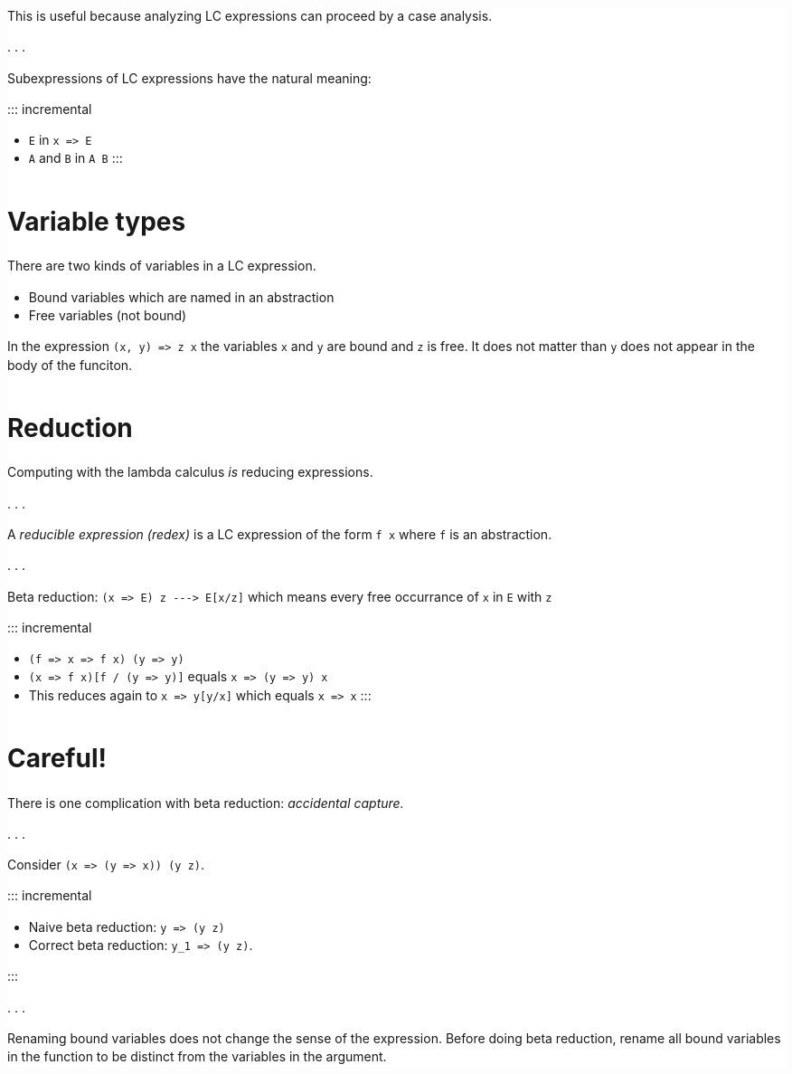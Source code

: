 This is useful because analyzing LC expressions can proceed by a case analysis.  

. . .

Subexpressions of LC expressions have the natural meaning:

::: incremental
- `E` in `x => E`
- `A` and `B` in `A B`
:::

# Variable types

There are two kinds of variables in a LC expression.

- Bound variables which are named in an abstraction
- Free variables (not bound)

In the expression `(x, y) => z x` the variables `x` and `y` are bound and `z` is free.  It does not matter than `y` does not appear in the body of the funciton.

# Reduction

Computing with the lambda calculus _is_ reducing expressions.

. . .

A _reducible expression (redex)_ is a LC expression of the form `f x` where `f` is an abstraction. 

. . .

Beta reduction: `(x => E) z ---> E[x/z]` which means every free occurrance of `x` in `E` with `z`

::: incremental 
* `(f => x => f x) (y => y)`
* `(x => f x)[f / (y => y)]` equals `x => (y => y) x`
* This reduces again to `x => y[y/x]`  which equals `x => x`
:::

# Careful!

There is one complication with beta reduction: _accidental capture._

. . .

Consider `(x => (y => x)) (y z)`.  

::: incremental

* Naive beta reduction: `y => (y z)`
* Correct beta reduction: `y_1 => (y z)`.

:::

. . .

Renaming bound variables does not change the sense of the expression.  Before doing beta reduction, rename all bound variables in the function to be distinct from the variables in the argument.

